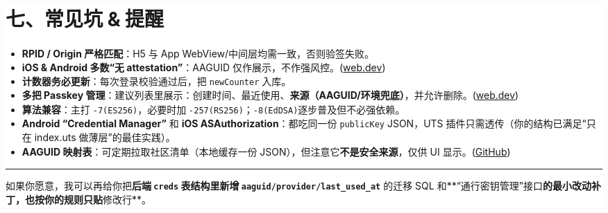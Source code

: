
# 七、常见坑 & 提醒

- **RPID / Origin 严格匹配**：H5 与 App WebView/中间层均需一致，否则验签失败。
- **iOS & Android 多数“无 attestation”**：AAGUID 仅作展示，不作强风控。([web.dev][1])
- **计数器务必更新**：每次登录校验通过后，把 `newCounter` 入库。
- **多把 Passkey 管理**：建议列表里展示：创建时间、最近使用、**来源（AAGUID/环境兜底）**，并允许删除。([web.dev][1])
- **算法兼容**：主打 `-7(ES256)`，必要时加 `-257(RS256)`；`-8(EdDSA)`逐步普及但不必强依赖。
- **Android “Credential Manager”** 和 **iOS ASAuthorization**：都吃同一份 `publicKey` JSON，UTS 插件只需透传（你的结构已满足“只在 index.uts 做薄层”的最佳实践）。
- **AAGUID 映射表**：可定期拉取社区清单（本地缓存一份 JSON），但注意它**不是安全来源**，仅供 UI 显示。([GitHub][6])

---

如果你愿意，我可以再给你把**后端 `creds` 表结构里新增 `aaguid/provider/last_used_at`** 的迁移 SQL 和\*\*“通行密钥管理”接口**的最小改动补丁，也按你的规则只贴**修改行\*\*。

[1]: https://web.dev/articles/webauthn-aaguid "Determine the passkey provider with AAGUID  |  Articles  |  web.dev"
[2]: https://simplewebauthn.dev/docs/advanced/passkeys?utm_source=chatgpt.com "Passkeys"
[3]: https://simplewebauthn.dev/docs/packages/browser?utm_source=chatgpt.com "simplewebauthn/browser"
[4]: https://www.corbado.com/glossary/windows-hello?utm_source=chatgpt.com "What is Windows Hello? Definition, AAGUID and Role in ..."
[5]: https://developer.apple.com/forums/tags/passkeys-in-icloud-keychain/?page=2&sortBy=lastUpdated&utm_source=chatgpt.com "Passkeys in iCloud Keychain"
[6]: https://github.com/passkeydeveloper/passkey-authenticator-aaguids "GitHub - passkeydeveloper/passkey-authenticator-aaguids: This repo contains a community sourced list of AAGUIDs for passkey credential managers to help with naming in end user management UIs"
